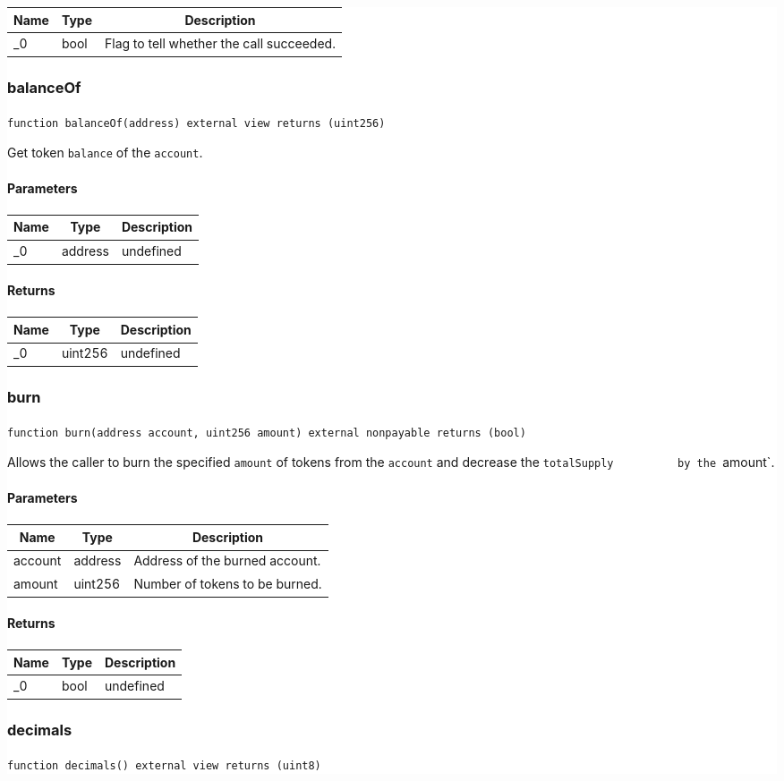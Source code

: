 | Name | Type | Description |
|---|---|---|
| _0 | bool | Flag to tell whether the call succeeded. |

### balanceOf

```solidity
function balanceOf(address) external view returns (uint256)
```

Get token `balance` of the `account`.



#### Parameters

| Name | Type | Description |
|---|---|---|
| _0 | address | undefined |

#### Returns

| Name | Type | Description |
|---|---|---|
| _0 | uint256 | undefined |

### burn

```solidity
function burn(address account, uint256 amount) external nonpayable returns (bool)
```

Allows the caller to burn the specified `amount` of tokens         from the `account` and decrease the `totalSupply          by the `amount`.



#### Parameters

| Name | Type | Description |
|---|---|---|
| account | address | Address of the burned account. |
| amount | uint256 | Number of tokens to be burned. |

#### Returns

| Name | Type | Description |
|---|---|---|
| _0 | bool | undefined |

### decimals

```solidity
function decimals() external view returns (uint8)
```
